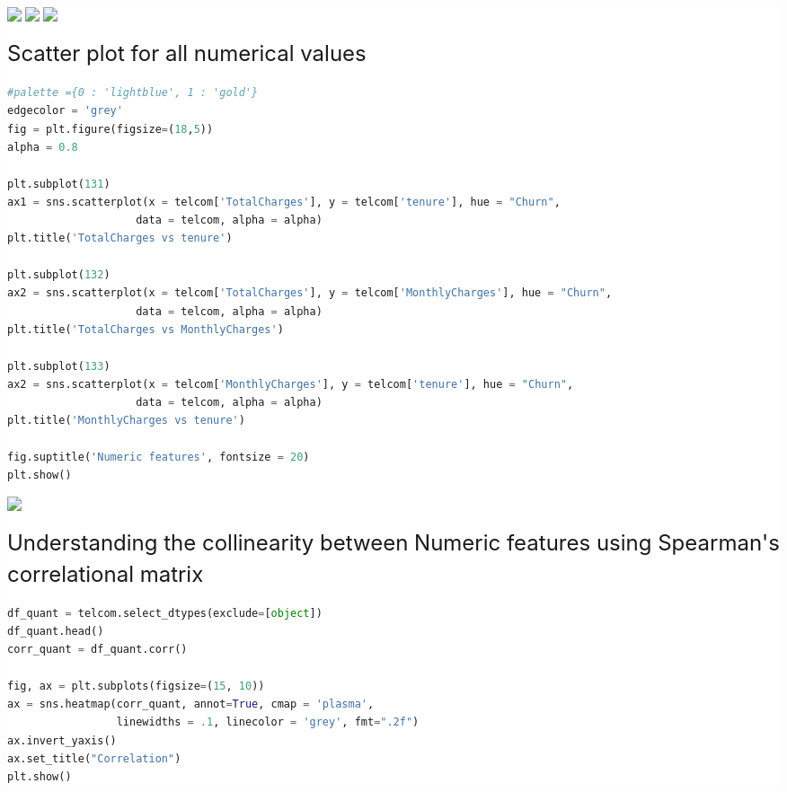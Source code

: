 
<img src="{{site.baseurl}}/img/output_16_0.png">



<img src="{{site.baseurl}}/img/output_16_1.png">



<img src="{{site.baseurl}}/img/output_16_2.png">


<font size="+2">Scatter plot for all numerical values</font>


```python
#palette ={0 : 'lightblue', 1 : 'gold'}
edgecolor = 'grey'
fig = plt.figure(figsize=(18,5))
alpha = 0.8

plt.subplot(131)
ax1 = sns.scatterplot(x = telcom['TotalCharges'], y = telcom['tenure'], hue = "Churn",
                    data = telcom, alpha = alpha)
plt.title('TotalCharges vs tenure')

plt.subplot(132)
ax2 = sns.scatterplot(x = telcom['TotalCharges'], y = telcom['MonthlyCharges'], hue = "Churn",
                    data = telcom, alpha = alpha)
plt.title('TotalCharges vs MonthlyCharges')

plt.subplot(133)
ax2 = sns.scatterplot(x = telcom['MonthlyCharges'], y = telcom['tenure'], hue = "Churn",
                    data = telcom, alpha = alpha)
plt.title('MonthlyCharges vs tenure')

fig.suptitle('Numeric features', fontsize = 20)
plt.show()
```


<img src="{{site.baseurl}}/img/output_18_0.png">


<font size="+2">Understanding the collinearity between Numeric features using Spearman's correlational matrix</font>


```python
df_quant = telcom.select_dtypes(exclude=[object])
df_quant.head()
corr_quant = df_quant.corr()

fig, ax = plt.subplots(figsize=(15, 10))
ax = sns.heatmap(corr_quant, annot=True, cmap = 'plasma',
                 linewidths = .1, linecolor = 'grey', fmt=".2f")
ax.invert_yaxis()
ax.set_title("Correlation")
plt.show()
```
